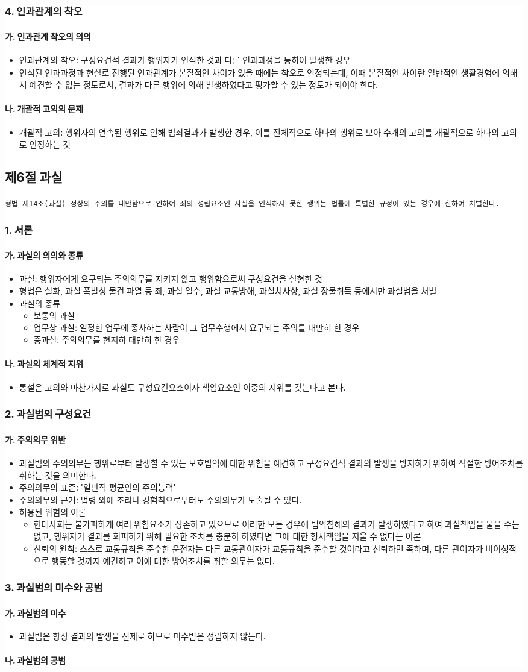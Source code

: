 ### 4. 인과관계의 착오

#### 가. 인과관계 착오의 의의

- 인과관계의 착오: 구성요건적 결과가 행위자가 인식한 것과 다른 인과과정을 통하여 발생한 경우
- 인식된 인과과정과 현실로 진행된 인과관계가 본질적인 차이가 있을 때에는 착오로 인정되는데, 이때 본질적인 차이란 일반적인 생활경험에 의해서 예견할 수 없는 정도로서, 결과가 다른 행위에 의해 발생하였다고 평가할 수 있는 정도가 되어야 한다.

#### 나. 개괄적 고의의 문제

- 개괄적 고의: 행위자의 연속된 행위로 인해 범죄결과가 발생한 경우, 이를 전체적으로 하나의 행위로 보아 수개의 고의를 개괄적으로 하나의 고의로 인정하는 것

## 제6절 과실

```
형법 제14조(과실) 정상의 주의를 태만함으로 인하여 죄의 성립요소인 사실을 인식하지 못한 행위는 법률에 특별한 규정이 있는 경우에 한하여 처벌한다.
```

### 1. 서론

#### 가. 과실의 의의와 종류

- 과실: 행위자에게 요구되는 주의의무를 지키지 않고 행위함으로써 구성요건을 실현한 것
- 형법은 실화, 과실 폭발성 물건 파열 등 죄, 과실 일수, 과실 교통방해, 과실치사상, 과실 장물취득 등에서만 과실범을 처벌
- 과실의 종류
  - 보통의 과실
  - 업무상 과실: 일정한 업무에 종사하는 사람이 그 업무수행에서 요구되는 주의를 태만히 한 경우
  - 중과실: 주의의무를 현저히 태만히 한 경우

#### 나. 과실의 체계적 지위

- 통설은 고의와 마찬가지로 과실도 구성요건요소이자 책임요소인 이중의 지위를 갖는다고 본다.

### 2. 과실범의 구성요건

#### 가. 주의의무 위반

- 과실범의 주의의무는 행위로부터 발생할 수 있는 보호법익에 대한 위험을 예견하고 구성요건적 결과의 발생을 방지하기 위하여 적절한 방어조치를 취하는 것을 의미한다.
- 주의의무의 표준: '일반적 평균인의 주의능력'
- 주의의무의 근거: 법령 외에 조리나 경험칙으로부터도 주의의무가 도출될 수 있다.
- 허용된 위험의 이론
  - 현대사회는 불가피하게 여러 위험요소가 상존하고 있으므로 이러한 모든 경우에 법익침해의 결과가 발생하였다고 하여 과실책임을 물을 수는 없고, 행위자가 결과를 회피하기 위해 필요한 조치를 충분히 하였다면 그에 대한 형사책임을 지울 수 없다는 이론
  - 신뢰의 원칙: 스스로 교통규칙을 준수한 운전자는 다른 교통관여자가 교통규칙을 준수할 것이라고 신뢰하면 족하며, 다른 관여자가 비이성적으로 행동할 것까지 예견하고 이에 대한 방어조치를 취할 의무는 없다.

### 3. 과실범의 미수와 공범

#### 가. 과실범의 미수

- 과실범은 항상 결과의 발생을 전제로 하므로 미수범은 성립하지 않는다.

#### 나. 과실범의 공범
